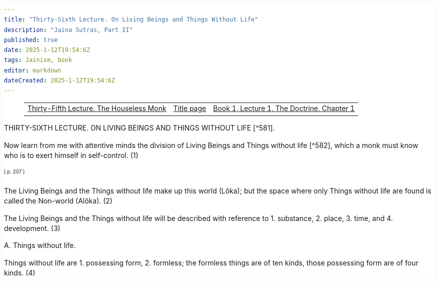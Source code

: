```yaml
---
title: "Thirty-Sixth Lecture. On Living Beings and Things Without Life"
description: "Jaina Sutras, Part II"
published: true
date: 2025-1-12T19:54:6Z
tags: Jainism, book
editor: markdown
dateCreated: 2025-1-12T19:54:6Z
---
```


<figure class="table chapter-navigator">
  <table>
    <tbody>
      <tr>
        <td>
        <a href="/en/book/Jainism/Jaina_Sutras_Part_II/Uttaradhyayana_35">
          <span class="mdi mdi-arrow-left-drop-circle"></span><span class="pl-2">Thirty-Fifth Lecture. The Houseless Monk</span>
        </a>
        </td>
        <td>
        <a href="/en/book/Jainism/Jaina_Sutras_Part_II">
          <span class="mdi mdi-book-open-variant"></span><span class="pl-2">Title page</span>
        </a>
        </td>
        <td>
        <a href="/en/book/Jainism/Jaina_Sutras_Part_II/Sutrakritanga_1_1_1">
          <span class="pr-2">Book 1, Lecture 1, The Doctrine, Chapter 1</span><span class="mdi mdi-arrow-right-drop-circle"></span>
        </a>
        </td>
      </tr>
    </tbody>
  </table>
</figure>

THIRTY-SIXTH LECTURE. ON LIVING BEINGS AND THINGS WITHOUT LIFE [^581].

Now learn from me with attentive minds the division of Living Beings and Things without life [^582], which a monk must know who is to exert himself in self-control. (1)

<span id="p207"><sup><small>[ p. 207 ]</small></sup></span>

The Living Beings and the Things without life make up this world (Lôka); but the space where only Things without life are found is called the Non-world (Alôka). (2)

The Living Beings and the Things without life will be described with reference to 1. substance, 2. place, 3. time, and 4. development. (3)

A. Things without life.

Things without life are 1. possessing form, 2. formless; the formless things are of ten kinds, those possessing form are of four kinds. (4)


[^584]: 206:2 It will perhaps not be amiss to give a systematic list of the subjects treated in this lecture. The numbers refer to the verses.
[^585]: 206:3 <i>G</i>îva and a<i>g</i>îva. The former is defined in the Dîpikâ as upayôgavân in accordance with our text, XXVIII, 10; the latter is also called pudgala.
[^586]: 208:1 It is here called addhâ-samaya, which may be translated real-time. It has no divisions or parts as the other things, because of time only the present moment is existent. And a moment cannot be divided.
[^587]: 208:2 Time is only present in the two and a half continents inhabited by men, and the oceans belonging to them; beyond this sphere there is no time or, as the Dîpikâ correctly remarks, no divisions of time.
[^588]: 208:3 Sa<i>m</i>tati<i>m</i> pappa = sa<i>m</i>tatim prâpya.
[^589]: 208:4 According to the Dîpikâ, we should have but two divisions, viz.: 1. compound things (skandha, aggregates of atoms), and 2. not aggregated atoms; for Nos. 2 and 3 of our text are but subdivisions of No. 1.
[^590]: 208:5 Êgattê<i>n</i>a puhuttê<i>n</i>a = katvêna p<i>ri</i>thaktvêna.
[^591]: 209:1 The meaning of this verse is that a thing, as far as its material cause is concerned, has always existed, and will ever exist under one form or other, but that the individual thing in its present form has but a limited existence.
[^592]: 209:2 Asa<i>m</i>khakâlam. See above, [p. 42](../Uttaradhyayana_10#p42), note [2](../Uttaradhyayana_10#fn142).
[^593]: 209:3 Antaram; the interval between the thing being removed from its proper scene and reaching it again (Ava<i>k</i>ûri and Dîpikâ).
[^594]: 210:1 Each verse has the same form as 23, only that another colour is substituted for black. In the same way the subdivisions of smells, &c., are given. I give the first verse of each class and abbreviate the rest.
[^595]: 211:1 The greatest size (ôgâha<i>n</i>â) of men is 500 dhanus, or 2,000 cubits, the smallest one cubit.
[^596]: 212:1 Similar details are given in the Aupapâtika Sûtra (ed. Leumann, § 163 f.).
[^597]: 212:2 According to the commentator, who quotes scripture, it decreases an aṅgula every Yô<i>g</i>ana.
[^598]: 212:3 Compare XXXIV, 9 and note. The commentators here treat aṅka as a separate substance without offering any explanation. The Dîpikâ writes sîtâ instead of <i>s</i>îtâ.
[^599]: 212:4 Or 333⅓ dhanus.
[^600]: 213:1 The words translated, ‘considered singly’ and ‘considered collectively,’ are êgattê<i>n</i>a and puhuttê<i>n</i>a = êkatvêna and p<i>ri</i>thaktvêna. Their usual meaning has been given in verse 11.
[^601]: 213:2 Lava<i>n</i>âsê?
[^602]: 213:3 Not in our dictionaries; the commentators only say that it is a kind of mineral, dhâtuvi<i>s</i>êsha. I give the Sanskrit names of p. 214 the stones, which cannot be identified with certainty, or are not contained in the index of R. Garbe's work on the Indian minerals, Leipzig, 1882.
[^603]: 214:1 A medicinal earth, commonly called Kaṅkush<i>th</i>a.
[^604]: 214:2 The enumeration contains thirty-nine, instead of thirty-six items, as stated in verses 73 and 76.
[^605]: 214:3 The meaning seems to be that souls of earth-bodies live in p. 215 earth-bodies, the time stated in verse 82, while the length of each separate existence is determined in verse 81.
[^606]: 216:1 Gu<i>k</i><i>kh</i>a; it is explained to denote such plants from the single root or bulb of which come forth many stalks, e.g. V<i>ri</i>ntâka, Solanum Melongena.
[^607]: 216:2 Gulma, similar to the preceding class, but bringing forth twigs or stems, instead of stalks, e.g. Navamâlikâ, Jasminum Sambac, Ka<i>n</i>avîra, &c.
[^608]: 216:3 Latâ, as Lotus, Pandanus, &c.
[^609]: 216:4 Vallî, as gourds, Piper Betel, &c.
[^610]: 216:5 T<i>ri</i><i>n</i>a, grass. But of the two examples given in the commentary, <i>g</i>u<i>ñ</i><i>g</i>uka is not in our dictionaries, and Ar<i>g</i>una denotes usually a tree, Terminalia Arjuna.
[^611]: 216:6 Valaya; so called from their foliation.
[^612]: 216:7 Parvaga, as sugar-cane.
[^613]: 216:8 Kuha<i>n</i>a, plants which cause the earth to burst, as sarpa<i>k</i><i>kh</i>atra, mushroom (toad-stool).
[^614]: 216:9 Ôshadhi, such plants as die after having brought forth seed, as rice, &c.
[^615]: 216:10 Haritakâya, as ta<i>n</i><i>d</i>ulêya, &c.
[^616]: 216:11 The plants in the following list are, according to the commentary, mostly bulbs, ‘well known in the countries where they grow.’ Many of them are not in our dictionaries. I give the Prâk<i>ri</i>t form of their names, and note the Sanskrit equivalent when it can be identified.
[^617]: 216:12 Âluka, Amorphophallus Campanulatus.
[^618]: 216:13 Mûlaka, radish.
[^619]: 216:14 A various reading has for the last two words (which might be differently divided), â paikkêikandalî. The Kandalî, the plantain-tree, occurs in the next line again.
[^620]: 216:15 A various reading is Ku<i>d</i>ambaya.
[^621]: 217:1 Krish<i>n</i>akanda, Nymphaea Rubra.
[^622]: 217:2 Va<i>g</i>rakanda of the Sanskrit Koshas.
[^623]: 217:3 <i>S</i>ûra<i>n</i>a, Arum Campanulatum.
[^624]: 217:4 A<i>s</i>vakar<i>n</i>â. A<i>s</i>vakar<i>n</i>a is a tree, Vatika Robusta.
[^625]: 218:1 Utkalikâ, intermittent winds.
[^626]: 218:2 Ma<i>n</i><i>d</i>alikâ = vâtôlî.
[^627]: 218:3 According to the comm. these winds blow on the oceans which are situated below the Ratnaprabhâ-hell, or which support the heavenly Vimânas, and have the density of snow. Perhaps the notion is similar to that of the Hindu astronomers, who fancied that the heavenly bodies were set in motion by cords of wind called pravaha. See Sûrya Siddhânta II, 3.
[^628]: 218:4 This seems to be the hurricane which causes the periodical destruction of the world. But Dêvêndra says: Sa<i>m</i>vartaka is a wind which carries grass, &c., from the outside into a particular place.’
[^629]: 218:5 Though in the preceding verse it was said that there are five kinds of wind, six are enumerated, and more are implied by the '&c:
[^630]: 219:1 As many of these lower animals are not known to us, I give the Prâk<i>ri</i>t names of those which I cannot identify. Dêvêndra says: ‘Some of them are well known, the remaining ones are to be explained according to tradition.’ The explanation of this passage in the Ava<i>k</i>ûri is fuller.
[^631]: 219:2 A small poisonous animal. Petersburg Dictionary, s. v. According to the <i>G</i>îvavi<i>k</i>âra V<i>ri</i>tti V, 16, they are earth-snakes (bhûnâga), which originate in the rainy season when the sun is in A<i>s</i>leshâ, i.e. about the beginning of July.
[^632]: 219:3 Mât<i>ri</i>vâhaka. According to the description of the Ava<i>k</i>ûri, the larvae of Phryganeae seem intended. According to the <i>G</i>îvavi<i>k</i>âra V<i>ri</i>tti, they are called <i>k</i>û<i>d</i>êlî in Guzeratî.
[^633]: 219:4 Vâsîmukha, explained: Whose mouth is like a chisel or adze. There are many insects, e.g. the Curculionidae, which suit this description.
[^634]: 219:5 <i>S</i>aṅkhânaka, very small, conch-like animals.’
[^635]: 219:6 <i>K</i>anda<i>n</i>a = Akâv<i>ri</i>ksha (?). According to the <i>G</i>îvavi<i>k</i>âra V<i>ri</i>tti V, 16, they are animals living in water and on land, and are called Aksha in the vernacular (samayabhâshâ).
[^636]: 220:1 Kunthu or animalcules are also called A<i>n</i>uddharî, see concerning them, Kalpa Sûtra, Rules for Yatis, § 44, part i, p. 304.—I give in the text the Prâk<i>ri</i>t form of the words I cannot identify.
[^637]: 220:2 Mâlûka is the name of a plant, Ocimum Sanctum. It must, of course, here denote some animal.—The <i>G</i>îvavi<i>k</i>âra enumerates many other animals, lice, bugs, different kinds of larvae living in dung, corn, &c.—The t<i>ri</i><i>n</i>ahâra, kâsh<i>th</i>ahâra, and patrahâra seem to denote different kinds of ants.
[^638]: 221:1 Kukku<i>t</i>a is given in the dictionaries as the name of a small lizard.
[^639]: 221:2 Nandyâvarta occurs elsewhere as the name of a particular fish, and of a shell. It can be neither of these in our passage, as both animals belong to other classes than the <i>K</i>aturindriyas.
[^640]: 221:3 Etymologically: with many-coloured wings. Probably butterflies are intended.
[^641]: 221:4 Tirikkha = tiryak. Apparently only the higher animals are intended by this term, the lower animals, from the insects downwards, being enumerated in the preceding classes of beings.
[^642]: 222:1 It will be seen that the longest duration of life in each hell is always equal to the shortest in the preceding one.
[^643]: 223:1 Sammûr<i>kh</i>ima. They grow by assimilating the materials in their surrounding. According to a second explanation, their internal organ does not fully develop.
[^644]: 223:2 See page [16](../Uttaradhyayana_3#p16), note [1](../Uttaradhyayana_3#fn88).
[^645]: 223:3 This is, according to the Ava<i>k</i>ûri, the meaning of puhutta<i>m</i> p<i>ri</i>thaktvam.
[^646]: 224:1 E.g. the <i>k</i>arma<i>k</i>a<i>t</i>akas or bats.
[^647]: 224:2 Samudga. These interesting birds are said to live outside the Mânushôttara, or world inhabited by men.
[^648]: 224:3 The comm. do not tell us what kind of birds is intended.
[^649]: 224:4 The comm. do not explain this expression; the meaning, therefore, is doubtful. I give a literal translation of it in this and the next. verse.
[^650]: 224:5 See page [223](#p223), note [^640], on verse 171.
[^651]: 225:1 Concerning Karmabhûmi, see part i, p.195, note 1. The Ava<i>k</i>ûri places the Akarmabhûmi first, but the next verse proves that it originally stood in the second place.
[^652]: 225:2 These are seven groups of islands situated off the eastern and western ends of the Himâlaya, which are inhabited by fabulous races.
[^653]: 225:3 According to the Ava<i>k</i>ûri, there are five kinds in Bharata, five in Airâvata, and five in Vidêha.
[^654]: 225:4 Viz. five in each of the six Akarmabhûmis: Haimavata, Harivarsha, Haira<i>n</i>yavata, Dêvakuru, and Uttarakuru.
[^655]: 225:5 According to the commentaries the word kumâra is to be supplied after each of the ten names.
[^656]: 226:1 They are termed Kalpôpaga and Kalpâtîta.
[^657]: 226:2 I am not sure that these are the correct Sanskrit forms of the two last Kalpas; the original has Â<i>n</i>aya and Pâ<i>n</i>aya.
[^658]: 226:3 I.e. those who live on the neck (grîva), i.e. on the upper part of the universe.
[^659]: 226:4 I.e. those above whom there dwell no other gods.
[^660]: 228:1 From this verse to verse 241 the length of life increases by one Sâgarôpamâ in each following class of gods.
[^661]: 229:1 Viz. Vi<i>g</i>aya, Vai<i>g</i>ayanta, <i>G</i>ayanta, and Aparâ<i>g</i>ita.
[^662]: 229:2 Two MSS. (A and D) insert after verses 245 the following two verses: The longest interval between a Graivêyika's leaving his rank in Ânata, &c., and being again born to it, is an endless time, the shortest is from two to nine years. In the case of Anuttara gods the longest interval is a Sâgarôpamâ plus one Sa<i>m</i>khyêya, the shortest is from two to nine years.
[^663]: 229:3 Naya.
[^664]: 229:4 The last self-mortification, sa<i>m</i>lekhanâ, which is to end with death, is intended here. Some details about it will be found in part i, p. 74 ff.
[^665]: 230:1 Vigaî-ni<i>g</i><i>g</i>ûha<i>n</i>a. The meaning is that at the end of his fasts a monk should eat â<i>k</i>âmla, nirvik<i>ri</i>tika, &c. In the Ava<i>k</i>ûri a verse from the Ni<i>s</i>îtha<i>k</i>ûrni is quoted, which gives the same rule for the second four years.
[^667]: 230:2 Âyâma = â<i>k</i>âmla. Is this the same thing as the âyâmaga = â<i>k</i>âmaka mentioned XV, 13? See above, [p. 72](../Uttaradhyayana_15#p72), note [2](../Uttaradhyayana_15#fn192).
[^668]: 230:3 Kô<i>d</i>îsahiyam âyamam = kô<i>t</i>isahitam â<i>k</i>âmlam. The commentators give two explanations of this phrase: (1) Having fasted one day, one should take â<i>k</i>âmla on the next day; (2) one should on the second day continue to abstain from â<i>k</i>âmla.
[^669]: 230:4 The definition of these technical terms is given below, verses 262 ff.
[^670]: 231:1 Âlôkanâ = <i>s</i>rama<i>n</i>aphalam. The Ava<i>k</i>ûri renders the last phrase: ‘They are able to bring about the salvation of others.’ The original, however, has sôu<i>m</i>, to hear.’
[^671]: 231:2 The Abhiyôgidêvas are genii who serve the gods. This Bhâvanâ leads to being born as an Abhiyôgidêva; the next two Bhâvanâs, as a Kilvishadêva and an Asura.
[^672]: 232:1 Uttara<i>g</i><i>gh</i>âê in the original. The commentators give uttara here the meaning pradhâna, ‘best, prominent.’ The same explanation is given by the scholiast on the Nandî (Weber, Sacred Literature of the Jains, p.124). Perhaps the name refers to the tradition that Mahâvîra recited at the time of his death the thirty-six apu<i>t</i><i>th</i>a-vâgara<i>n</i>âi<i>m</i>, which are identified by one commentator of the Kalpa Sûtra (Lives of the <i>G</i>inas, § 147) with the Uttarâdhyayana; for uttara also means ‘last.’
[^673]: 232:2 Bhavasiddhîya = bhavasiddhika, explained by bhavya.